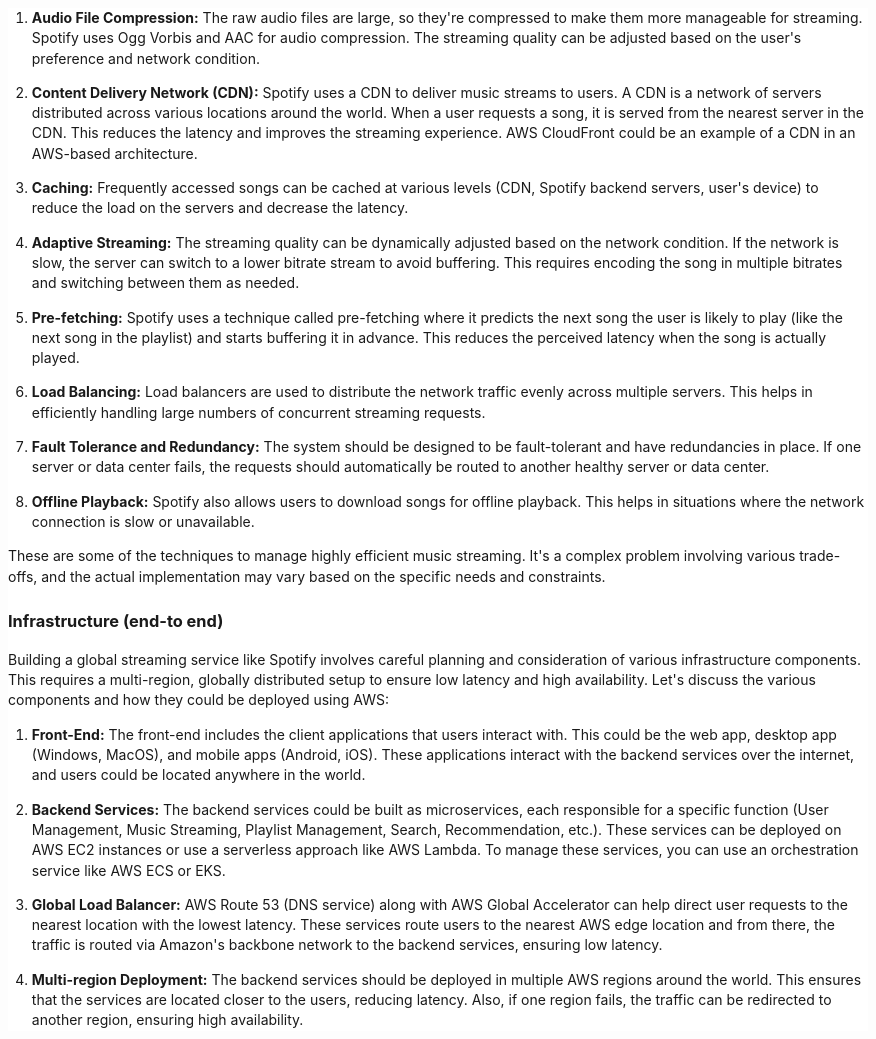 1. **Audio File Compression:** The raw audio files are large, so they're compressed to make them more manageable for streaming. Spotify uses Ogg Vorbis and AAC for audio compression. The streaming quality can be adjusted based on the user's preference and network condition.

2. **Content Delivery Network (CDN):** Spotify uses a CDN to deliver music streams to users. A CDN is a network of servers distributed across various locations around the world. When a user requests a song, it is served from the nearest server in the CDN. This reduces the latency and improves the streaming experience. AWS CloudFront could be an example of a CDN in an AWS-based architecture.

3. **Caching:** Frequently accessed songs can be cached at various levels (CDN, Spotify backend servers, user's device) to reduce the load on the servers and decrease the latency.

4. **Adaptive Streaming:** The streaming quality can be dynamically adjusted based on the network condition. If the network is slow, the server can switch to a lower bitrate stream to avoid buffering. This requires encoding the song in multiple bitrates and switching between them as needed.

5. **Pre-fetching:** Spotify uses a technique called pre-fetching where it predicts the next song the user is likely to play (like the next song in the playlist) and starts buffering it in advance. This reduces the perceived latency when the song is actually played.

6. **Load Balancing:** Load balancers are used to distribute the network traffic evenly across multiple servers. This helps in efficiently handling large numbers of concurrent streaming requests.

7. **Fault Tolerance and Redundancy:** The system should be designed to be fault-tolerant and have redundancies in place. If one server or data center fails, the requests should automatically be routed to another healthy server or data center.

8. **Offline Playback:** Spotify also allows users to download songs for offline playback. This helps in situations where the network connection is slow or unavailable.

These are some of the techniques to manage highly efficient music streaming. It's a complex problem involving various trade-offs, and the actual implementation may vary based on the specific needs and constraints.

### Infrastructure (end-to end)

Building a global streaming service like Spotify involves careful planning and consideration of various infrastructure components. This requires a multi-region, globally distributed setup to ensure low latency and high availability. Let's discuss the various components and how they could be deployed using AWS:

1. **Front-End:** The front-end includes the client applications that users interact with. This could be the web app, desktop app (Windows, MacOS), and mobile apps (Android, iOS). These applications interact with the backend services over the internet, and users could be located anywhere in the world.

2. **Backend Services:** The backend services could be built as microservices, each responsible for a specific function (User Management, Music Streaming, Playlist Management, Search, Recommendation, etc.). These services can be deployed on AWS EC2 instances or use a serverless approach like AWS Lambda. To manage these services, you can use an orchestration service like AWS ECS or EKS.

3. **Global Load Balancer:** AWS Route 53 (DNS service) along with AWS Global Accelerator can help direct user requests to the nearest location with the lowest latency. These services route users to the nearest AWS edge location and from there, the traffic is routed via Amazon's backbone network to the backend services, ensuring low latency.

4. **Multi-region Deployment:** The backend services should be deployed in multiple AWS regions around the world. This ensures that the services are located closer to the users, reducing latency. Also, if one region fails, the traffic can be redirected to another region, ensuring high availability.
